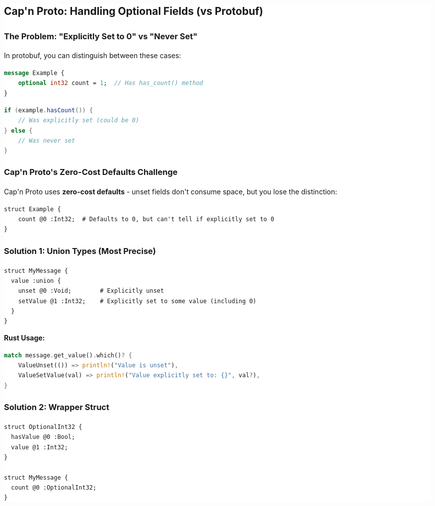 ## Cap'n Proto: Handling Optional Fields (vs Protobuf)

### The Problem: "Explicitly Set to 0" vs "Never Set"

In protobuf, you can distinguish between these cases:
```proto
message Example {
    optional int32 count = 1;  // Has has_count() method
}
```

```java
if (example.hasCount()) {
    // Was explicitly set (could be 0)
} else {
    // Was never set
}
```

### Cap'n Proto's Zero-Cost Defaults Challenge

Cap'n Proto uses **zero-cost defaults** - unset fields don't consume space, but you lose the distinction:

```capnp
struct Example {
    count @0 :Int32;  # Defaults to 0, but can't tell if explicitly set to 0
}
```

### Solution 1: Union Types (Most Precise)
```capnp
struct MyMessage {
  value :union {
    unset @0 :Void;        # Explicitly unset
    setValue @1 :Int32;    # Explicitly set to some value (including 0)
  }
}
```

**Rust Usage:**
```rust
match message.get_value().which()? {
    ValueUnset(()) => println!("Value is unset"),
    ValueSetValue(val) => println!("Value explicitly set to: {}", val?),
}
```

### Solution 2: Wrapper Struct
```capnp
struct OptionalInt32 {
  hasValue @0 :Bool;
  value @1 :Int32;
}

struct MyMessage {
  count @0 :OptionalInt32;
}
```
